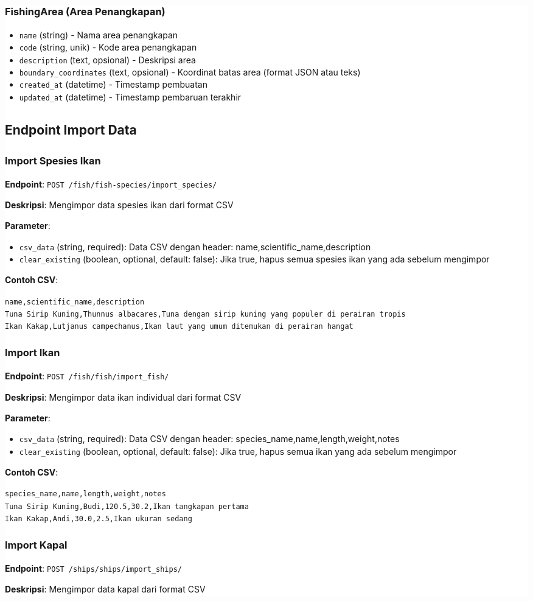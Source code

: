### FishingArea (Area Penangkapan)

- `name` (string) - Nama area penangkapan
- `code` (string, unik) - Kode area penangkapan
- `description` (text, opsional) - Deskripsi area
- `boundary_coordinates` (text, opsional) - Koordinat batas area (format JSON atau teks)
- `created_at` (datetime) - Timestamp pembuatan
- `updated_at` (datetime) - Timestamp pembaruan terakhir

## Endpoint Import Data

### Import Spesies Ikan

**Endpoint**: `POST /fish/fish-species/import_species/`

**Deskripsi**: Mengimpor data spesies ikan dari format CSV

**Parameter**:

- `csv_data` (string, required): Data CSV dengan header: name,scientific_name,description
- `clear_existing` (boolean, optional, default: false): Jika true, hapus semua spesies ikan yang ada sebelum mengimpor

**Contoh CSV**:

```
name,scientific_name,description
Tuna Sirip Kuning,Thunnus albacares,Tuna dengan sirip kuning yang populer di perairan tropis
Ikan Kakap,Lutjanus campechanus,Ikan laut yang umum ditemukan di perairan hangat
```

### Import Ikan

**Endpoint**: `POST /fish/fish/import_fish/`

**Deskripsi**: Mengimpor data ikan individual dari format CSV

**Parameter**:

- `csv_data` (string, required): Data CSV dengan header: species_name,name,length,weight,notes
- `clear_existing` (boolean, optional, default: false): Jika true, hapus semua ikan yang ada sebelum mengimpor

**Contoh CSV**:

```
species_name,name,length,weight,notes
Tuna Sirip Kuning,Budi,120.5,30.2,Ikan tangkapan pertama
Ikan Kakap,Andi,30.0,2.5,Ikan ukuran sedang
```

### Import Kapal

**Endpoint**: `POST /ships/ships/import_ships/`

**Deskripsi**: Mengimpor data kapal dari format CSV

